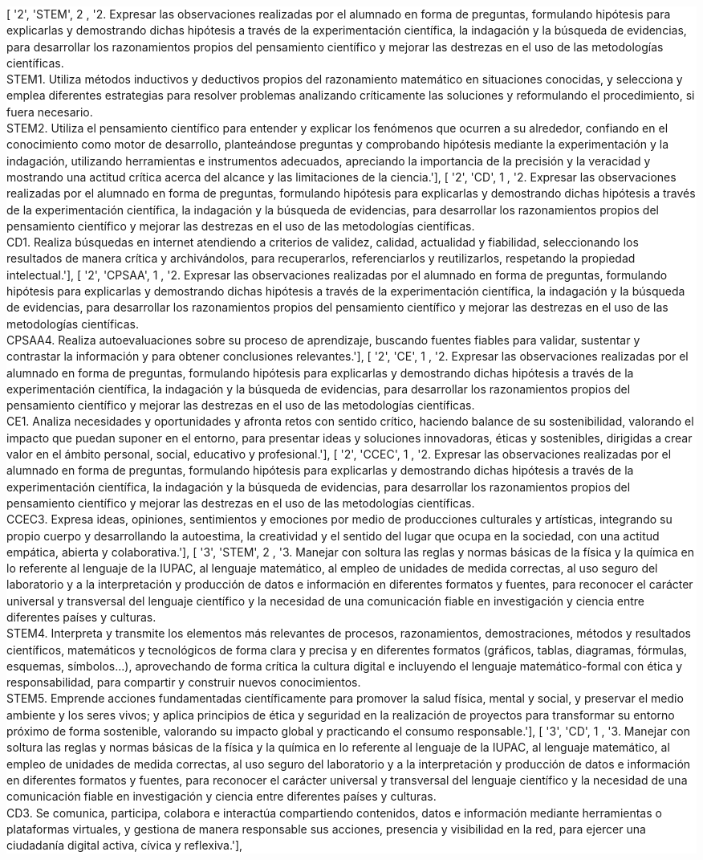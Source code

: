 [ '2', 'STEM', 2 , '2. Expresar las observaciones realizadas por el alumnado en forma de preguntas, formulando hipótesis para explicarlas y demostrando dichas hipótesis a través de la experimentación científica, la indagación y la búsqueda de evidencias, para desarrollar los razonamientos propios del pensamiento científico y mejorar las destrezas en el uso de las metodologías científicas.<br>STEM1. Utiliza métodos inductivos y deductivos propios del razonamiento matemático en situaciones conocidas, y selecciona y emplea diferentes estrategias para resolver problemas analizando críticamente las soluciones y reformulando el procedimiento, si fuera necesario.<br>STEM2. Utiliza el pensamiento científico para entender y explicar los fenómenos que ocurren a su alrededor, confiando en el conocimiento como motor de desarrollo, planteándose preguntas y comprobando hipótesis mediante la experimentación y la indagación, utilizando herramientas e instrumentos adecuados, apreciando la importancia de la precisión y la veracidad y mostrando una actitud crítica acerca del alcance y las limitaciones de la ciencia.'],
[ '2', 'CD', 1 , '2. Expresar las observaciones realizadas por el alumnado en forma de preguntas, formulando hipótesis para explicarlas y demostrando dichas hipótesis a través de la experimentación científica, la indagación y la búsqueda de evidencias, para desarrollar los razonamientos propios del pensamiento científico y mejorar las destrezas en el uso de las metodologías científicas.<br>CD1. Realiza búsquedas en internet atendiendo a criterios de validez, calidad, actualidad y fiabilidad, seleccionando los resultados de manera crítica y archivándolos, para recuperarlos, referenciarlos y reutilizarlos, respetando la propiedad intelectual.'],
[ '2', 'CPSAA', 1 , '2. Expresar las observaciones realizadas por el alumnado en forma de preguntas, formulando hipótesis para explicarlas y demostrando dichas hipótesis a través de la experimentación científica, la indagación y la búsqueda de evidencias, para desarrollar los razonamientos propios del pensamiento científico y mejorar las destrezas en el uso de las metodologías científicas.<br>CPSAA4. Realiza autoevaluaciones sobre su proceso de aprendizaje, buscando fuentes fiables para validar, sustentar y contrastar la información y para obtener conclusiones relevantes.'],
[ '2', 'CE', 1 , '2. Expresar las observaciones realizadas por el alumnado en forma de preguntas, formulando hipótesis para explicarlas y demostrando dichas hipótesis a través de la experimentación científica, la indagación y la búsqueda de evidencias, para desarrollar los razonamientos propios del pensamiento científico y mejorar las destrezas en el uso de las metodologías científicas.<br>CE1. Analiza necesidades y oportunidades y afronta retos con sentido crítico, haciendo balance de su sostenibilidad, valorando el impacto que puedan suponer en el entorno, para presentar ideas y soluciones innovadoras, éticas y sostenibles, dirigidas a crear valor en el ámbito personal, social, educativo y profesional.'],
[ '2', 'CCEC', 1 , '2. Expresar las observaciones realizadas por el alumnado en forma de preguntas, formulando hipótesis para explicarlas y demostrando dichas hipótesis a través de la experimentación científica, la indagación y la búsqueda de evidencias, para desarrollar los razonamientos propios del pensamiento científico y mejorar las destrezas en el uso de las metodologías científicas.<br>CCEC3. Expresa ideas, opiniones, sentimientos y emociones por medio de producciones culturales y artísticas, integrando su propio cuerpo y desarrollando la autoestima, la creatividad y el sentido del lugar que ocupa en la sociedad, con una actitud empática, abierta y colaborativa.'],
[ '3', 'STEM', 2 , '3. Manejar con soltura las reglas y normas básicas de la física y la química en lo referente al lenguaje de la IUPAC, al lenguaje matemático, al empleo de unidades de medida correctas, al uso seguro del laboratorio y a la interpretación y producción de datos e información en diferentes formatos y fuentes, para reconocer el carácter universal y transversal del lenguaje científico y la necesidad de una comunicación fiable en investigación y ciencia entre diferentes países y culturas.<br>STEM4. Interpreta y transmite los elementos más relevantes de procesos, razonamientos, demostraciones, métodos y resultados científicos, matemáticos y tecnológicos de forma clara y precisa y en diferentes formatos (gráficos, tablas, diagramas, fórmulas, esquemas, símbolos...), aprovechando de forma crítica la cultura digital e incluyendo el lenguaje matemático-formal con ética y responsabilidad, para compartir y construir nuevos conocimientos.<br>STEM5. Emprende acciones fundamentadas científicamente para promover la salud física, mental y social, y preservar el medio ambiente y los seres vivos; y aplica principios de ética y seguridad en la realización de proyectos para transformar su entorno próximo de forma sostenible, valorando su impacto global y practicando el consumo responsable.'],
[ '3', 'CD', 1 , '3. Manejar con soltura las reglas y normas básicas de la física y la química en lo referente al lenguaje de la IUPAC, al lenguaje matemático, al empleo de unidades de medida correctas, al uso seguro del laboratorio y a la interpretación y producción de datos e información en diferentes formatos y fuentes, para reconocer el carácter universal y transversal del lenguaje científico y la necesidad de una comunicación fiable en investigación y ciencia entre diferentes países y culturas.<br>CD3. Se comunica, participa, colabora e interactúa compartiendo contenidos, datos e información mediante herramientas o plataformas virtuales, y gestiona de manera responsable sus acciones, presencia y visibilidad en la red, para ejercer una ciudadanía digital activa, cívica y reflexiva.'],